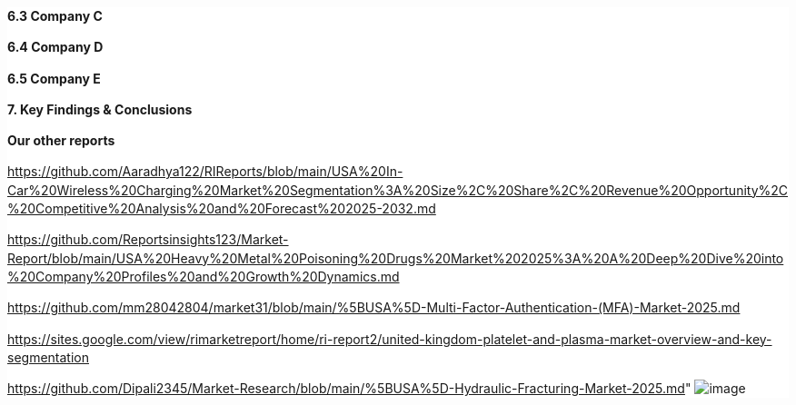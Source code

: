 <strong>6.3 Company C</strong>

<strong>6.4 Company D</strong>

<strong>6.5 Company E</strong>

<strong>7. Key Findings & Conclusions</strong>

<strong>Our other reports</strong>

<a href=https://github.com/Aaradhya122/RIReports/blob/main/USA%20In-Car%20Wireless%20Charging%20Market%20Segmentation%3A%20Size%2C%20Share%2C%20Revenue%20Opportunity%2C%20Competitive%20Analysis%20and%20Forecast%202025-2032.md>https://github.com/Aaradhya122/RIReports/blob/main/USA%20In-Car%20Wireless%20Charging%20Market%20Segmentation%3A%20Size%2C%20Share%2C%20Revenue%20Opportunity%2C%20Competitive%20Analysis%20and%20Forecast%202025-2032.md</a>

<a href=https://github.com/Reportsinsights123/Market-Report/blob/main/USA%20Heavy%20Metal%20Poisoning%20Drugs%20Market%202025%3A%20A%20Deep%20Dive%20into%20Company%20Profiles%20and%20Growth%20Dynamics.md>https://github.com/Reportsinsights123/Market-Report/blob/main/USA%20Heavy%20Metal%20Poisoning%20Drugs%20Market%202025%3A%20A%20Deep%20Dive%20into%20Company%20Profiles%20and%20Growth%20Dynamics.md</a>

<a href=https://github.com/mm28042804/market31/blob/main/%5BUSA%5D-Multi-Factor-Authentication-(MFA)-Market-2025.md>https://github.com/mm28042804/market31/blob/main/%5BUSA%5D-Multi-Factor-Authentication-(MFA)-Market-2025.md</a>

<a href=https://sites.google.com/view/rimarketreport/home/ri-report2/united-kingdom-platelet-and-plasma-market-overview-and-key-segmentation>https://sites.google.com/view/rimarketreport/home/ri-report2/united-kingdom-platelet-and-plasma-market-overview-and-key-segmentation</a>

<a href=https://github.com/Dipali2345/Market-Research/blob/main/%5BUSA%5D-Hydraulic-Fracturing-Market-2025.md>https://github.com/Dipali2345/Market-Research/blob/main/%5BUSA%5D-Hydraulic-Fracturing-Market-2025.md</a>"
![image](https://github.com/user-attachments/assets/dbc14504-f637-49b0-ac2b-cc252dcb1aa1)
